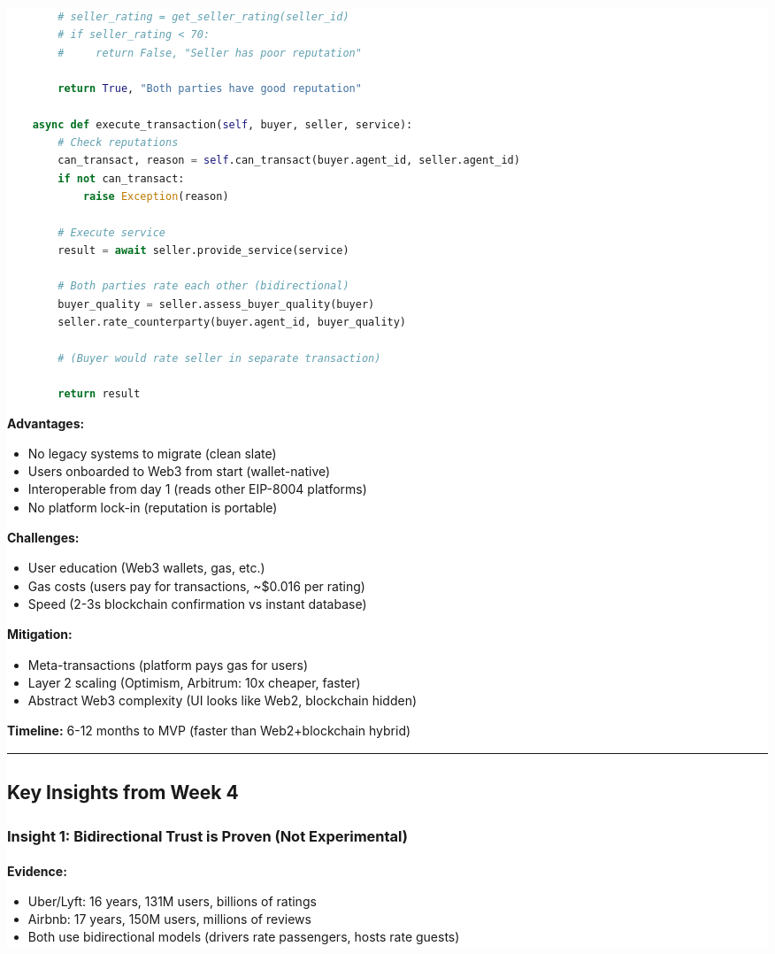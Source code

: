 ```python
        # seller_rating = get_seller_rating(seller_id)
        # if seller_rating < 70:
        #     return False, "Seller has poor reputation"

        return True, "Both parties have good reputation"

    async def execute_transaction(self, buyer, seller, service):
        # Check reputations
        can_transact, reason = self.can_transact(buyer.agent_id, seller.agent_id)
        if not can_transact:
            raise Exception(reason)

        # Execute service
        result = await seller.provide_service(service)

        # Both parties rate each other (bidirectional)
        buyer_quality = seller.assess_buyer_quality(buyer)
        seller.rate_counterparty(buyer.agent_id, buyer_quality)

        # (Buyer would rate seller in separate transaction)

        return result
```

**Advantages:**
- No legacy systems to migrate (clean slate)
- Users onboarded to Web3 from start (wallet-native)
- Interoperable from day 1 (reads other EIP-8004 platforms)
- No platform lock-in (reputation is portable)

**Challenges:**
- User education (Web3 wallets, gas, etc.)
- Gas costs (users pay for transactions, ~$0.016 per rating)
- Speed (2-3s blockchain confirmation vs instant database)

**Mitigation:**
- Meta-transactions (platform pays gas for users)
- Layer 2 scaling (Optimism, Arbitrum: 10x cheaper, faster)
- Abstract Web3 complexity (UI looks like Web2, blockchain hidden)

**Timeline:** 6-12 months to MVP (faster than Web2+blockchain hybrid)

---

## Key Insights from Week 4

### Insight 1: Bidirectional Trust is Proven (Not Experimental)

**Evidence:**
- Uber/Lyft: 16 years, 131M users, billions of ratings
- Airbnb: 17 years, 150M users, millions of reviews
- Both use bidirectional models (drivers rate passengers, hosts rate guests)
